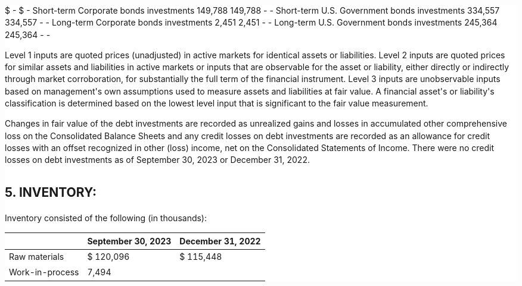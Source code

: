 <td>$ -</td>
<td>$ -</td>
</tr>
<tr>
<td>Short-term Corporate bonds investments</td>
<td>149,788</td>
<td>149,788</td>
<td>-</td>
<td>-</td>
</tr>
<tr>
<td>Short-term U.S. Government bonds investments</td>
<td>334,557</td>
<td>334,557</td>
<td>-</td>
<td>-</td>
</tr>
<tr>
<td>Long-term Corporate bonds investments</td>
<td>2,451</td>
<td>2,451</td>
<td>-</td>
<td>-</td>
</tr>
<tr>
<td>Long-term U.S. Government bonds investments</td>
<td>245,364</td>
<td>245,364</td>
<td>-</td>
<td>-</td>
</tr>
</tbody>
</table>
<p>Level 1 inputs are quoted prices (unadjusted) in active markets for identical assets or liabilities. Level 2 inputs are quoted prices for similar assets and liabilities in active markets or inputs that are observable for the asset or liability, either directly or indirectly through market corroboration, for substantially the full term of the financial instrument. Level 3 inputs are unobservable inputs based on management's own assumptions used to measure assets and liabilities at fair value. A financial asset's or liability's classification is determined based on the lowest level input that is significant to the fair value measurement.</p>
<p>Changes in fair value of the debt investments are recorded as unrealized gains and losses in accumulated other comprehensive loss on the Consolidated Balance Sheets and any credit losses on debt investments are recorded as an allowance for credit losses with an offset recognized in other (loss) income, net on the Consolidated Statements of Income. There were no credit losses on debt investments as of September 30, 2023 or December 31, 2022.</p>
<h2>5. INVENTORY:</h2>
<p>Inventory consisted of the following (in thousands):</p>
<table>
<thead>
<tr>
<th></th>
<th>September 30, 2023</th>
<th>December 31, 2022</th>
</tr>
</thead>
<tbody>
<tr>
<td>Raw materials</td>
<td>$ 120,096</td>
<td>$ 115,448</td>
</tr>
<tr>
<td>Work-in-process</td>
<td>7,494</td>